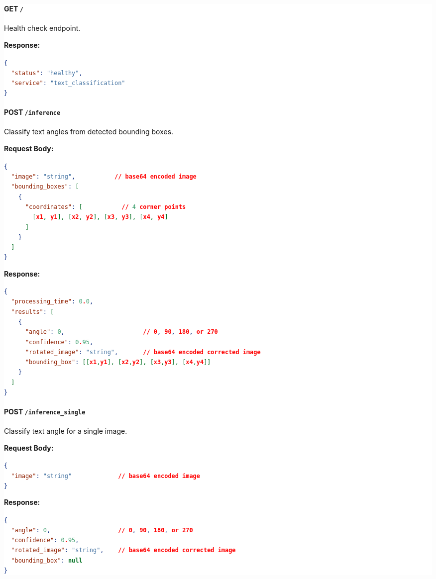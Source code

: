 #### GET `/`
Health check endpoint.

**Response:**
```json
{
  "status": "healthy",
  "service": "text_classification"
}
```

#### POST `/inference`
Classify text angles from detected bounding boxes.

**Request Body:**
```json
{
  "image": "string",           // base64 encoded image
  "bounding_boxes": [
    {
      "coordinates": [           // 4 corner points
        [x1, y1], [x2, y2], [x3, y3], [x4, y4]
      ]
    }
  ]
}
```

**Response:**
```json
{
  "processing_time": 0.0,
  "results": [
    {
      "angle": 0,                      // 0, 90, 180, or 270
      "confidence": 0.95,
      "rotated_image": "string",       // base64 encoded corrected image
      "bounding_box": [[x1,y1], [x2,y2], [x3,y3], [x4,y4]]
    }
  ]
}
```

#### POST `/inference_single`
Classify text angle for a single image.

**Request Body:**
```json
{
  "image": "string"             // base64 encoded image
}
```

**Response:**
```json
{
  "angle": 0,                   // 0, 90, 180, or 270
  "confidence": 0.95,
  "rotated_image": "string",    // base64 encoded corrected image
  "bounding_box": null
}
```
